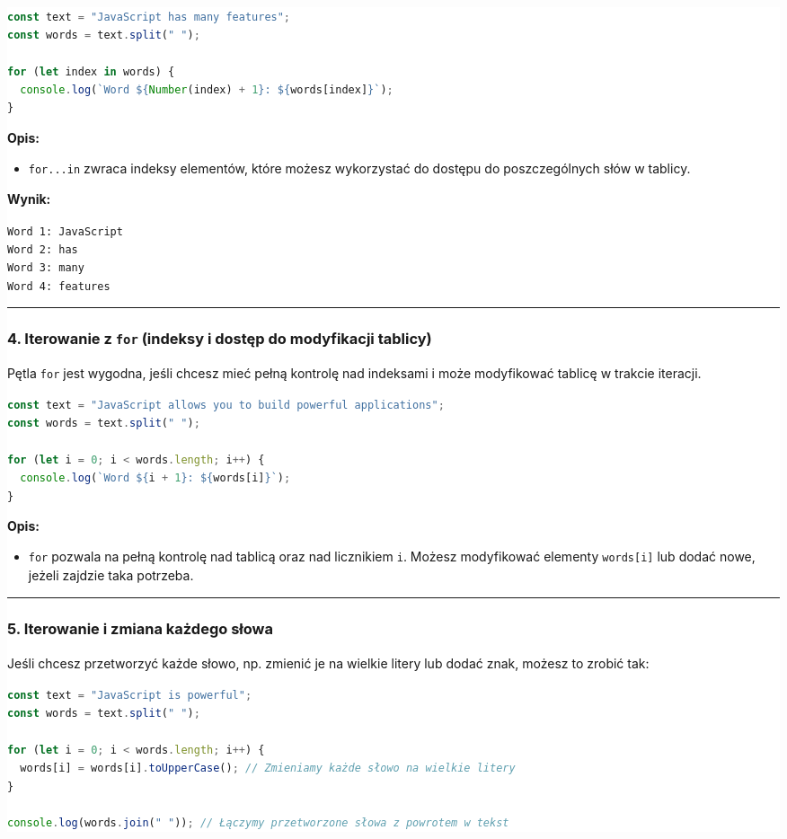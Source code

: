 ```javascript
const text = "JavaScript has many features";
const words = text.split(" ");

for (let index in words) {
  console.log(`Word ${Number(index) + 1}: ${words[index]}`);
}
```

**Opis:**

- `for...in` zwraca indeksy elementów, które możesz wykorzystać do dostępu do poszczególnych słów w tablicy.

**Wynik:**

```
Word 1: JavaScript
Word 2: has
Word 3: many
Word 4: features
```

---

### 4. Iterowanie z `for` (indeksy i dostęp do modyfikacji tablicy)

Pętla `for` jest wygodna, jeśli chcesz mieć pełną kontrolę nad indeksami i może modyfikować tablicę w trakcie iteracji.

```javascript
const text = "JavaScript allows you to build powerful applications";
const words = text.split(" ");

for (let i = 0; i < words.length; i++) {
  console.log(`Word ${i + 1}: ${words[i]}`);
}
```

**Opis:**

- `for` pozwala na pełną kontrolę nad tablicą oraz nad licznikiem `i`. Możesz modyfikować elementy `words[i]` lub dodać nowe, jeżeli zajdzie taka potrzeba.

---

### 5. Iterowanie i zmiana każdego słowa

Jeśli chcesz przetworzyć każde słowo, np. zmienić je na wielkie litery lub dodać znak, możesz to zrobić tak:

```javascript
const text = "JavaScript is powerful";
const words = text.split(" ");

for (let i = 0; i < words.length; i++) {
  words[i] = words[i].toUpperCase(); // Zmieniamy każde słowo na wielkie litery
}

console.log(words.join(" ")); // Łączymy przetworzone słowa z powrotem w tekst
```
